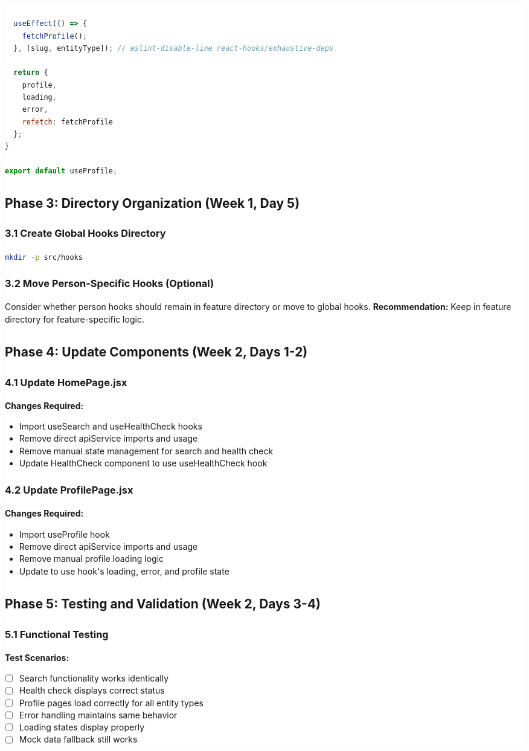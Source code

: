```javascript

  useEffect(() => {
    fetchProfile();
  }, [slug, entityType]); // eslint-disable-line react-hooks/exhaustive-deps

  return {
    profile,
    loading,
    error,
    refetch: fetchProfile
  };
}

export default useProfile;
```

## Phase 3: Directory Organization (Week 1, Day 5)

### 3.1 Create Global Hooks Directory
```bash
mkdir -p src/hooks
```

### 3.2 Move Person-Specific Hooks (Optional)
Consider whether person hooks should remain in feature directory or move to global hooks. 
**Recommendation:** Keep in feature directory for feature-specific logic.

## Phase 4: Update Components (Week 2, Days 1-2)

### 4.1 Update HomePage.jsx
**Changes Required:**
- Import useSearch and useHealthCheck hooks
- Remove direct apiService imports and usage
- Remove manual state management for search and health check
- Update HealthCheck component to use useHealthCheck hook

### 4.2 Update ProfilePage.jsx  
**Changes Required:**
- Import useProfile hook
- Remove direct apiService imports and usage
- Remove manual profile loading logic
- Update to use hook's loading, error, and profile state

## Phase 5: Testing and Validation (Week 2, Days 3-4)

### 5.1 Functional Testing
**Test Scenarios:**
- [ ] Search functionality works identically
- [ ] Health check displays correct status
- [ ] Profile pages load correctly for all entity types
- [ ] Error handling maintains same behavior
- [ ] Loading states display properly
- [ ] Mock data fallback still works
